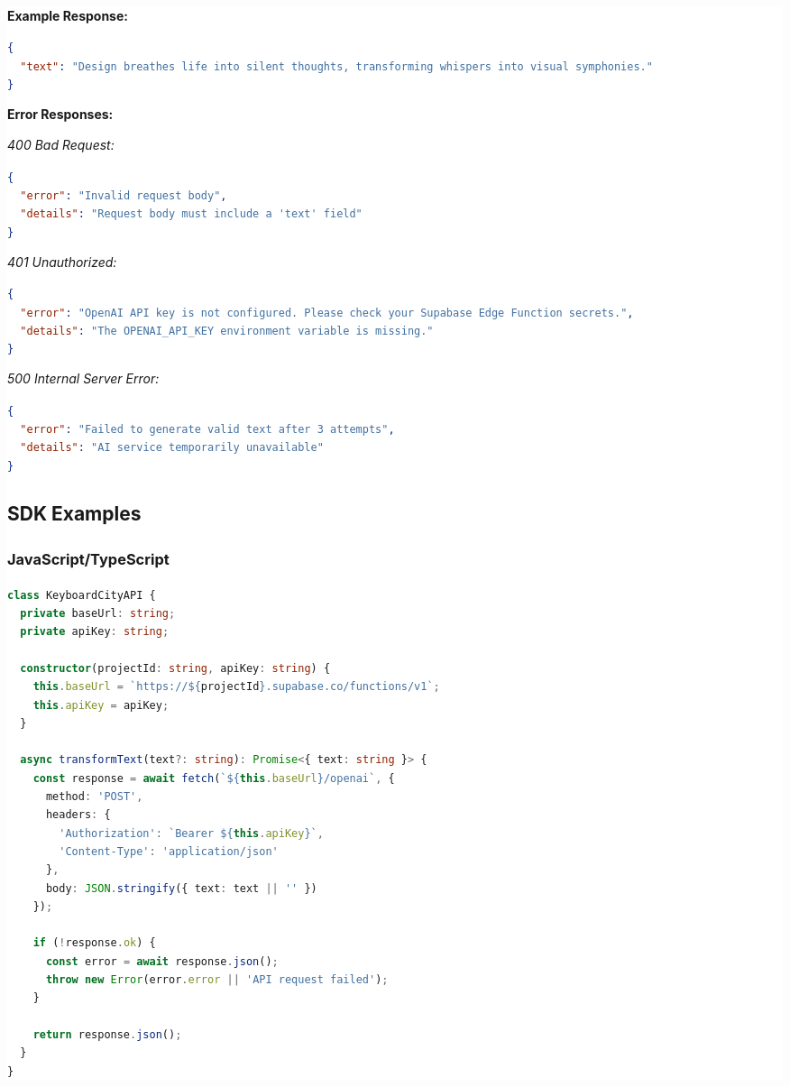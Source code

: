 **Example Response:**
```json
{
  "text": "Design breathes life into silent thoughts, transforming whispers into visual symphonies."
}
```

**Error Responses:**

*400 Bad Request:*
```json
{
  "error": "Invalid request body",
  "details": "Request body must include a 'text' field"
}
```

*401 Unauthorized:*
```json
{
  "error": "OpenAI API key is not configured. Please check your Supabase Edge Function secrets.",
  "details": "The OPENAI_API_KEY environment variable is missing."
}
```

*500 Internal Server Error:*
```json
{
  "error": "Failed to generate valid text after 3 attempts",
  "details": "AI service temporarily unavailable"
}
```

## SDK Examples

### JavaScript/TypeScript

```typescript
class KeyboardCityAPI {
  private baseUrl: string;
  private apiKey: string;

  constructor(projectId: string, apiKey: string) {
    this.baseUrl = `https://${projectId}.supabase.co/functions/v1`;
    this.apiKey = apiKey;
  }

  async transformText(text?: string): Promise<{ text: string }> {
    const response = await fetch(`${this.baseUrl}/openai`, {
      method: 'POST',
      headers: {
        'Authorization': `Bearer ${this.apiKey}`,
        'Content-Type': 'application/json'
      },
      body: JSON.stringify({ text: text || '' })
    });

    if (!response.ok) {
      const error = await response.json();
      throw new Error(error.error || 'API request failed');
    }

    return response.json();
  }
}

```